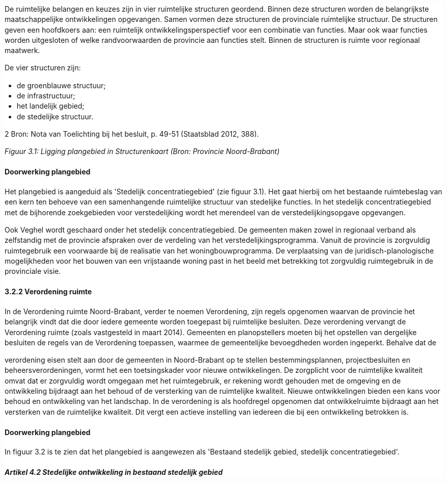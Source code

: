 De ruimtelijke belangen en keuzes zijn in vier ruimtelijke structuren geordend. Binnen deze structuren worden de belangrijkste maatschappelijke ontwikkelingen opgevangen. Samen vormen deze structuren de provinciale ruimtelijke structuur. De structuren geven een hoofdkoers aan: een ruimtelijk ontwikkelingsperspectief voor een combinatie van functies. Maar ook waar functies worden uitgesloten of welke randvoorwaarden de provincie aan functies stelt. Binnen de structuren is ruimte voor regionaal maatwerk.

De vier structuren zijn:

- de groenblauwe structuur;
- de infrastructuur;
- het landelijk gebied;
- de stedelijke structuur.

 2 Bron: Nota van Toelichting bij het besluit, p. 49-51 (Staatsblad 2012, 388).

*Figuur 3.1: Ligging plangebied in Structurenkaart (Bron: Provincie Noord-Brabant)*

#### **Doorwerking plangebied**

Het plangebied is aangeduid als 'Stedelijk concentratiegebied' (zie figuur 3.1). Het gaat hierbij om het bestaande ruimtebeslag van een kern ten behoeve van een samenhangende ruimtelijke structuur van stedelijke functies. In het stedelijk concentratiegebied met de bijhorende zoekgebieden voor verstedelijking wordt het merendeel van de verstedelijkingsopgave opgevangen.

Ook Veghel wordt geschaard onder het stedelijk concentratiegebied. De gemeenten maken zowel in regionaal verband als zelfstandig met de provincie afspraken over de verdeling van het verstedelijkingsprogramma. Vanuit de provincie is zorgvuldig ruimtegebruik een voorwaarde bij de realisatie van het woningbouwprogramma. De verplaatsing van de juridisch-planologische mogelijkheden voor het bouwen van een vrijstaande woning past in het beeld met betrekking tot zorgvuldig ruimtegebruik in de provinciale visie.

#### **3.2.2 Verordening ruimte**

In de Verordening ruimte Noord-Brabant, verder te noemen Verordening, zijn regels opgenomen waarvan de provincie het belangrijk vindt dat die door iedere gemeente worden toegepast bij ruimtelijke besluiten. Deze verordening vervangt de Verordening ruimte (zoals vastgesteld in maart 2014). Gemeenten en planopstellers moeten bij het opstellen van dergelijke besluiten de regels van de Verordening toepassen, waarmee de gemeentelijke bevoegdheden worden ingeperkt. Behalve dat de

verordening eisen stelt aan door de gemeenten in Noord-Brabant op te stellen bestemmingsplannen, projectbesluiten en beheersverordeningen, vormt het een toetsingskader voor nieuwe ontwikkelingen. De zorgplicht voor de ruimtelijke kwaliteit omvat dat er zorgvuldig wordt omgegaan met het ruimtegebruik, er rekening wordt gehouden met de omgeving en de ontwikkeling bijdraagt aan het behoud of de versterking van de ruimtelijke kwaliteit. Nieuwe ontwikkelingen bieden een kans voor behoud en ontwikkeling van het landschap. In de verordening is als hoofdregel opgenomen dat ontwikkelruimte bijdraagt aan het versterken van de ruimtelijke kwaliteit. Dit vergt een actieve instelling van iedereen die bij een ontwikkeling betrokken is.

#### **Doorwerking plangebied**

In figuur 3.2 is te zien dat het plangebied is aangewezen als 'Bestaand stedelijk gebied, stedelijk concentratiegebied'.

#### *Artikel 4.2 Stedelijke ontwikkeling in bestaand stedelijk gebied*
